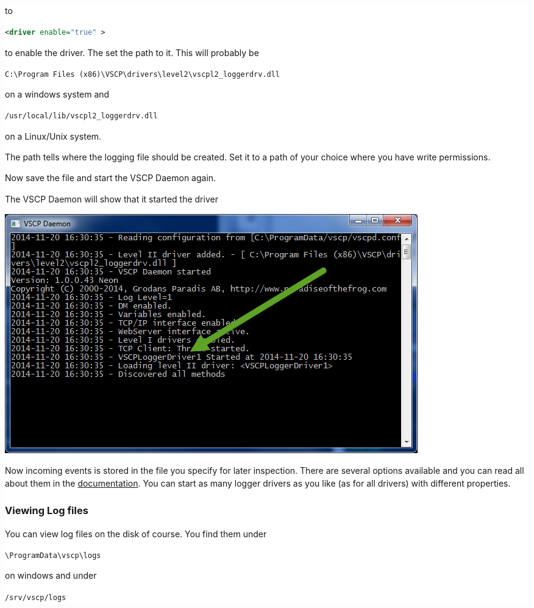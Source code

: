 to

```xml
<driver enable="true" >
```

to enable the driver. The set the path to it. This will probably be

    C:\Program Files (x86)\VSCP\drivers\level2\vscpl2_loggerdrv.dll      

on a windows system and

    /usr/local/lib/vscpl2_loggerdrv.dll

on a Linux/Unix system.

The path tells where the logging file should be created. Set it to a path of your choice where you have write permissions.

Now save the file and start the VSCP Daemon again.

The VSCP Daemon will show that it started the driver

![](./images/getting_started/logger_driver_started.png)

Now incoming events is stored in the file you specify for later inspection. There are several options available and you can read all about them in the [documentation](./level2_driver_logger.md). You can start as many logger drivers as you like (as for all drivers) with different properties. 

### Viewing Log files

You can view log files on the disk of course. You find them under

    \ProgramData\vscp\logs

on windows and under

    /srv/vscp/logs
